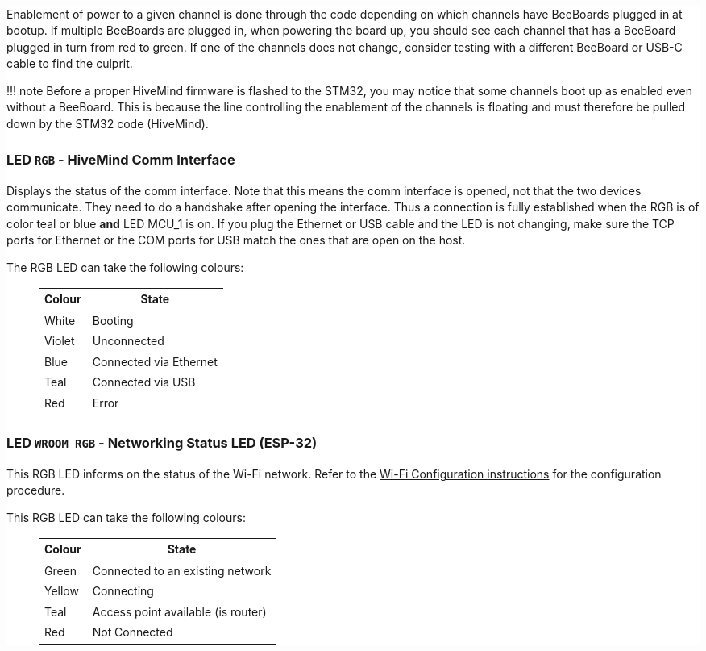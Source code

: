 Enablement of power to a given channel is done through the code depending on which channels have BeeBoards plugged in at bootup. If multiple BeeBoards are plugged in, when powering the board up, you should see each channel that has a BeeBoard plugged in turn from red to green. If one of the channels does not change, consider testing with a different BeeBoard or USB-C cable to find the culprit.

!!! note 
    Before a proper HiveMind firmware is flashed to the STM32, you may notice that some channels boot up as enabled even without a BeeBoard. This is because the line controlling the enablement of the channels is floating and must therefore be pulled down by the STM32 code (HiveMind).

### LED `RGB` - HiveMind Comm Interface

Displays the status of the comm interface. Note that this means the comm interface is opened, not that the two devices communicate. They need to do a handshake after opening the interface. Thus a connection is fully established when the RGB is of color teal or blue **and** LED MCU_1 is on. If you plug the Ethernet or USB cable and the LED is not changing, make sure the TCP ports for Ethernet or the COM ports for USB match the ones that are open on the host.

The RGB LED can take the following colours:

<figure markdown>

| Colour | State                  |
| ------ | ---------------------- |
| White  | Booting                |
| Violet | Unconnected            |
| Blue   | Connected via Ethernet |
| Teal   | Connected via USB      |
| Red    | Error                  |

</figure>

### LED `WROOM RGB` - Networking Status LED (ESP-32)

This RGB LED informs on the status of the Wi-Fi network. Refer to the [Wi-Fi Configuration instructions](../../reference/Networking/configure-wifi.md) for the configuration procedure.

This RGB LED can take the following colours:

<figure markdown>

| Colour | State                                |
| ------ | ----------------------               |
| Green  | Connected to an existing network     |
| Yellow | Connecting                           |
| Teal   | Access point available (is router)   |
| Red    | Not Connected                        |

</figure>
